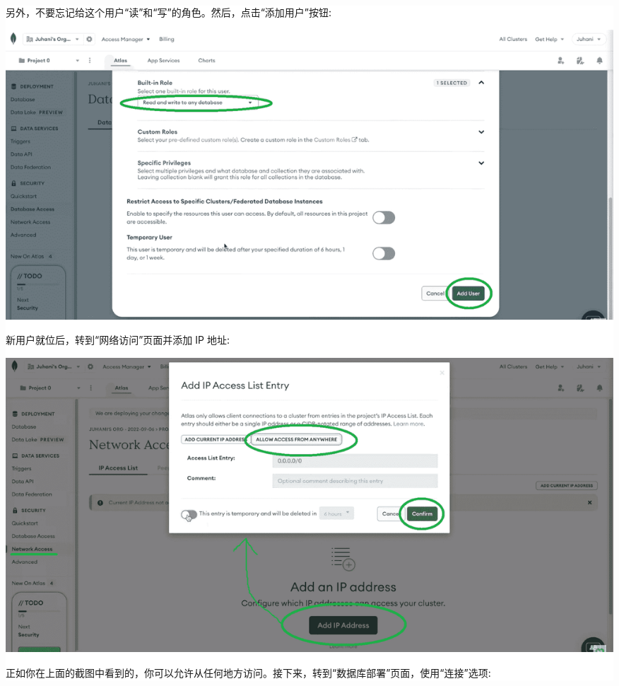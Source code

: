 另外，不要忘记给这个用户“读”和“写”的角色。然后，点击“添加用户”按钮:

![](img/245bb9fb77e098df7a09f2db1bd6c84d.png)

新用户就位后，转到“网络访问”页面并添加 IP 地址:

![](img/5043d5c6c8a5a61231bc01f63a3168f0.png)

正如你在上面的截图中看到的，你可以允许从任何地方访问。接下来，转到“数据库部署”页面，使用“连接”选项:
